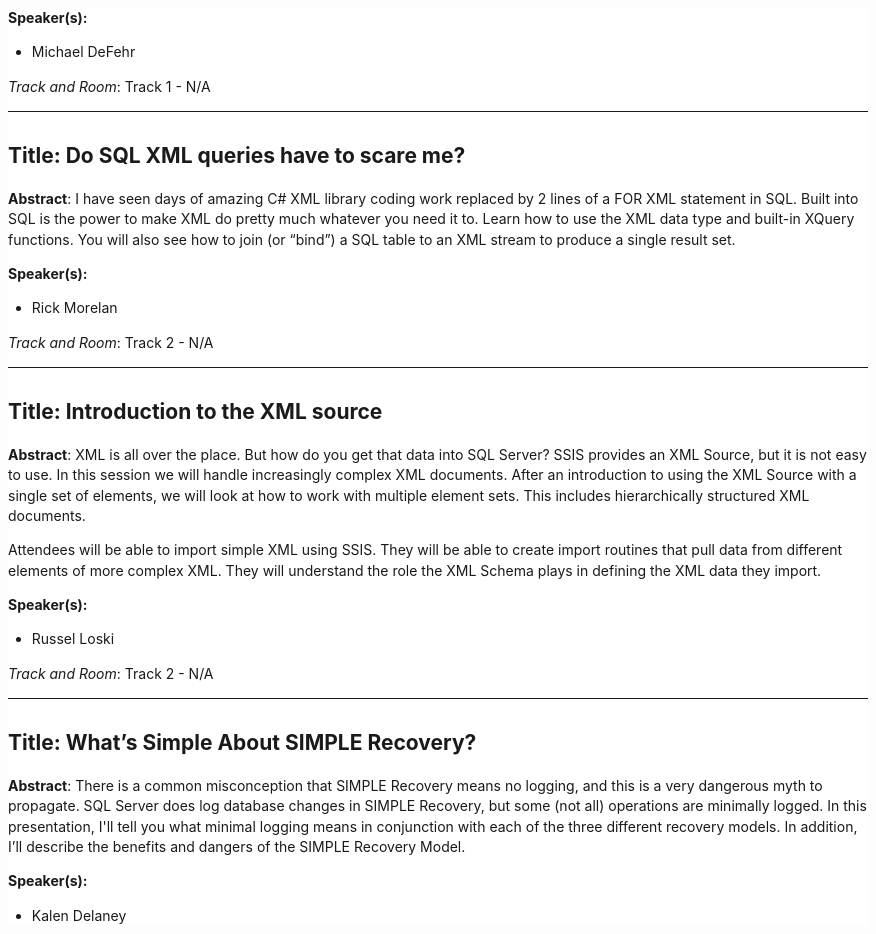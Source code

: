 **Speaker(s):**
- Michael DeFehr
 
*Track and Room*: Track 1 - N/A
 
----------------------------------------------------------------------------------- 
 
 
## Title: Do SQL XML queries have to scare me?
 
**Abstract**:
I have seen days of amazing C# XML library coding work replaced by 2 lines of a FOR XML statement in SQL. Built into SQL is the power to make XML do pretty much whatever you need it to. Learn how to use the XML data type and built-in XQuery functions. You will also see how to join (or “bind”) a SQL table to an XML stream to produce a single result set. 
 
**Speaker(s):**
- Rick  Morelan
 
*Track and Room*: Track 2 - N/A
 
----------------------------------------------------------------------------------- 
 
 
## Title: Introduction to the XML source
 
**Abstract**:
XML is all over the place.  But how do you get that data into SQL Server?  SSIS provides an XML Source, but it is not easy to use.  In this session we will handle increasingly complex XML documents.  After an introduction to using the XML Source with a single set of elements, we will look at how to work with multiple element sets.  This includes hierarchically structured XML documents.

Attendees will be able to import simple XML using SSIS.  They will be able to create import routines that pull data from different elements of more complex XML.  They will understand the role the XML Schema plays in defining the XML data they import. 

 
**Speaker(s):**
- Russel Loski
 
*Track and Room*: Track 2 - N/A
 
----------------------------------------------------------------------------------- 
 
 
## Title: What’s Simple About SIMPLE Recovery?
 
**Abstract**:
There is a common misconception that SIMPLE Recovery means no logging, and this is a very dangerous myth to propagate. SQL Server does log database changes in SIMPLE Recovery, but some (not all) operations are minimally logged. In this presentation, I'll tell you what minimal logging means in conjunction with each of the three different recovery models. In addition, I’ll describe the benefits and dangers of the SIMPLE Recovery Model. 
 
**Speaker(s):**
- Kalen Delaney
 